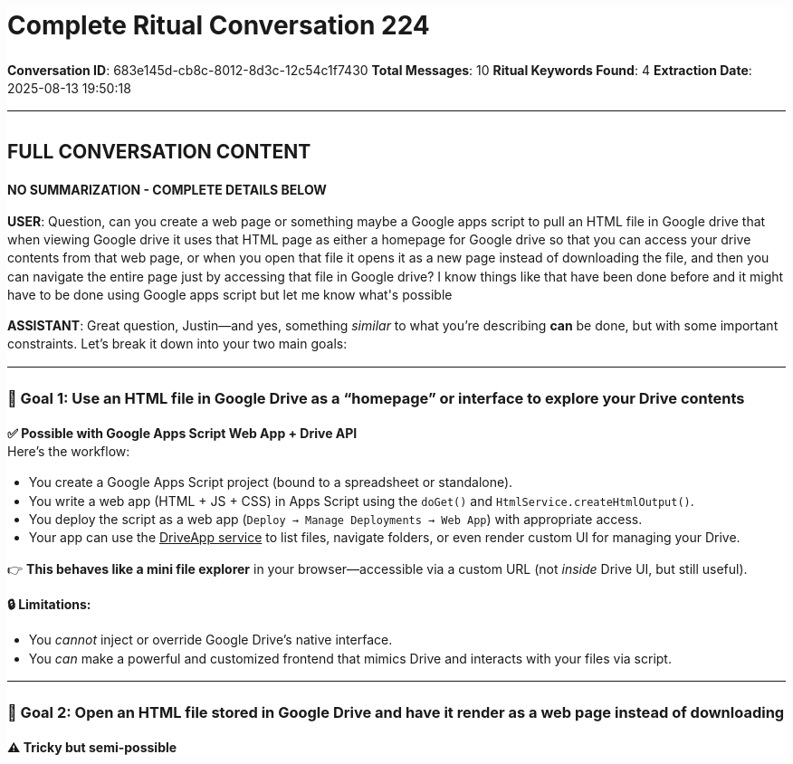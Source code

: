 # Complete Ritual Conversation 224

**Conversation ID**: 683e145d-cb8c-8012-8d3c-12c54c1f7430
**Total Messages**: 10
**Ritual Keywords Found**: 4
**Extraction Date**: 2025-08-13 19:50:18

---

## FULL CONVERSATION CONTENT

**NO SUMMARIZATION - COMPLETE DETAILS BELOW**

**USER**: Question, can you create a web page or something maybe a Google apps script to pull an HTML file in Google drive that when viewing Google drive it uses that HTML page as either a homepage for Google drive so that you can access your drive contents from that web page, or when you open that file it opens it as a new page instead of downloading the file, and then you can navigate the entire page just by accessing that file in Google drive? I know things like that have been done before and it might have to be done using Google apps script but let me know what's possible

**ASSISTANT**: Great question, Justin—and yes, something *similar* to what you’re describing **can** be done, but with some important constraints. Let’s break it down into your two main goals:

---

### 🔹 Goal 1: **Use an HTML file in Google Drive as a “homepage”** or interface to explore your Drive contents

**✅ Possible with Google Apps Script Web App + Drive API**  
Here’s the workflow:
- You create a Google Apps Script project (bound to a spreadsheet or standalone).
- You write a web app (HTML + JS + CSS) in Apps Script using the `doGet()` and `HtmlService.createHtmlOutput()`.
- You deploy the script as a web app (`Deploy → Manage Deployments → Web App`) with appropriate access.
- Your app can use the [DriveApp service](https://developers.google.com/apps-script/reference/drive/drive-app) to list files, navigate folders, or even render custom UI for managing your Drive.

👉 **This behaves like a mini file explorer** in your browser—accessible via a custom URL (not *inside* Drive UI, but still useful).

#### 🔒 Limitations:
- You *cannot* inject or override Google Drive’s native interface.
- You *can* make a powerful and customized frontend that mimics Drive and interacts with your files via script.

---

### 🔹 Goal 2: **Open an HTML file stored in Google Drive and have it render as a web page instead of downloading**

**⚠️ Tricky but semi-possible**
